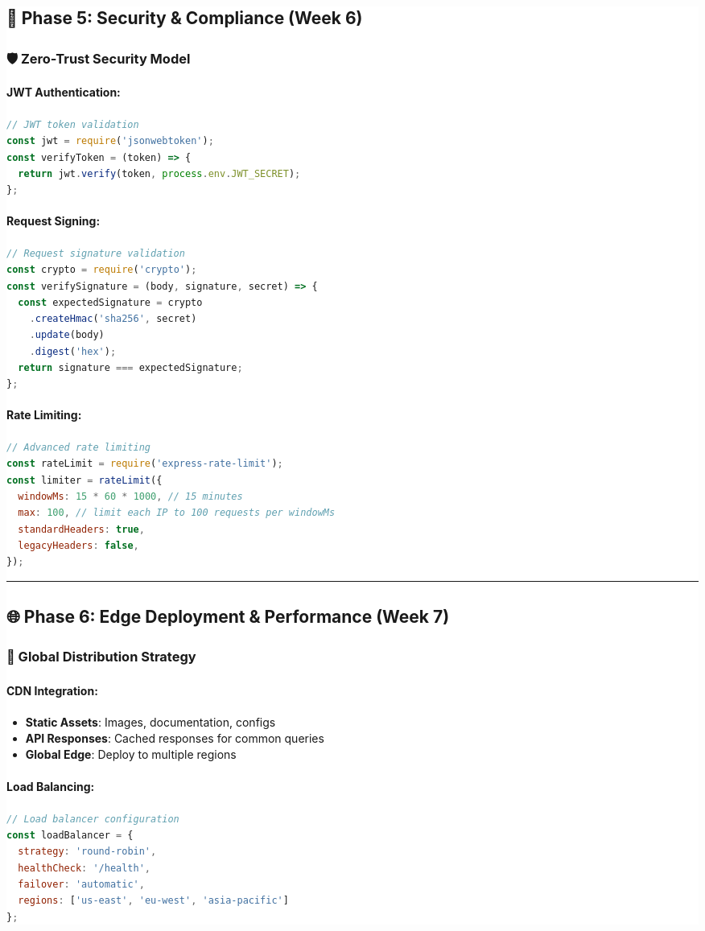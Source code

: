 ## 🔐 **Phase 5: Security & Compliance (Week 6)**

### **🛡️ Zero-Trust Security Model**

#### **JWT Authentication:**
```javascript
// JWT token validation
const jwt = require('jsonwebtoken');
const verifyToken = (token) => {
  return jwt.verify(token, process.env.JWT_SECRET);
};
```

#### **Request Signing:**
```javascript
// Request signature validation
const crypto = require('crypto');
const verifySignature = (body, signature, secret) => {
  const expectedSignature = crypto
    .createHmac('sha256', secret)
    .update(body)
    .digest('hex');
  return signature === expectedSignature;
};
```

#### **Rate Limiting:**
```javascript
// Advanced rate limiting
const rateLimit = require('express-rate-limit');
const limiter = rateLimit({
  windowMs: 15 * 60 * 1000, // 15 minutes
  max: 100, // limit each IP to 100 requests per windowMs
  standardHeaders: true,
  legacyHeaders: false,
});
```

---

## 🌐 **Phase 6: Edge Deployment & Performance (Week 7)**

### **🚀 Global Distribution Strategy**

#### **CDN Integration:**
- **Static Assets**: Images, documentation, configs
- **API Responses**: Cached responses for common queries
- **Global Edge**: Deploy to multiple regions

#### **Load Balancing:**
```javascript
// Load balancer configuration
const loadBalancer = {
  strategy: 'round-robin',
  healthCheck: '/health',
  failover: 'automatic',
  regions: ['us-east', 'eu-west', 'asia-pacific']
};
```
